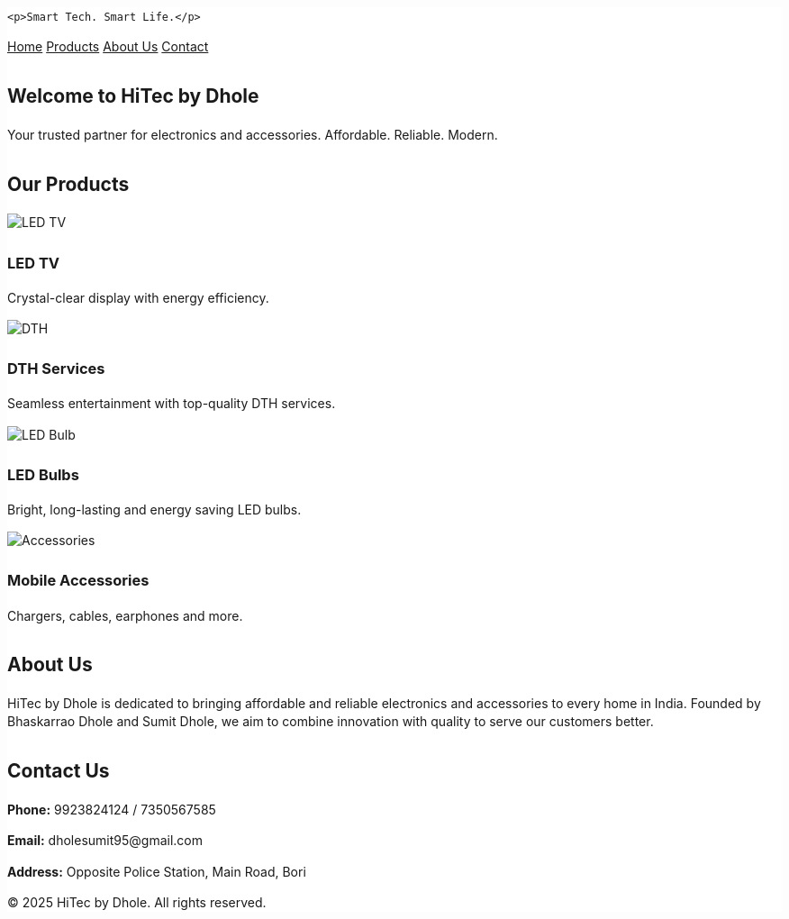     <p>Smart Tech. Smart Life.</p>
  </header>  <nav>
    <a href="#home">Home</a>
    <a href="#products">Products</a>
    <a href="#about">About Us</a>
    <a href="#contact">Contact</a>
  </nav>  <section id="home">
    <h2>Welcome to HiTec by Dhole</h2>
    <p>Your trusted partner for electronics and accessories. Affordable. Reliable. Modern.</p>
  </section>  <section id="products">
    <h2>Our Products</h2>
    <div class="products">
      <div class="product">
        <img src="https://via.placeholder.com/200x150?text=LED+TV" alt="LED TV" />
        <h3>LED TV</h3>
        <p>Crystal-clear display with energy efficiency.</p>
      </div>
      <div class="product">
        <img src="https://via.placeholder.com/200x150?text=DTH" alt="DTH" />
        <h3>DTH Services</h3>
        <p>Seamless entertainment with top-quality DTH services.</p>
      </div>
      <div class="product">
        <img src="https://via.placeholder.com/200x150?text=LED+Bulb" alt="LED Bulb" />
        <h3>LED Bulbs</h3>
        <p>Bright, long-lasting and energy saving LED bulbs.</p>
      </div>
      <div class="product">
        <img src="https://via.placeholder.com/200x150?text=Accessories" alt="Accessories" />
        <h3>Mobile Accessories</h3>
        <p>Chargers, cables, earphones and more.</p>
      </div>
    </div>
  </section>  <section id="about">
    <h2>About Us</h2>
    <p>HiTec by Dhole is dedicated to bringing affordable and reliable electronics and accessories to every home in India. Founded by Bhaskarrao Dhole and Sumit Dhole, we aim to combine innovation with quality to serve our customers better.</p>
  </section>  <section id="contact">
    <h2>Contact Us</h2>
    <p><strong>Phone:</strong> 9923824124 / 7350567585</p>
    <p><strong>Email:</strong> dholesumit95@gmail.com</p>
    <p><strong>Address:</strong> Opposite Police Station, Main Road, Bori</p>
  </section>  <footer>
    <p>&copy; 2025 HiTec by Dhole. All rights reserved.</p>
  </footer>
</body>
</html>